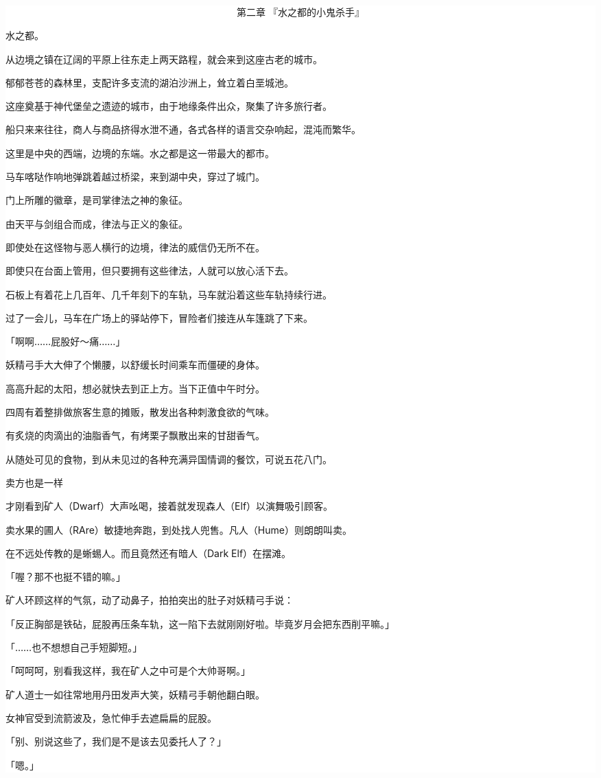 <p align="center">第二章 『水之都的小鬼杀手』</p>

水之都。

从边境之镇在辽阔的平原上往东走上两天路程，就会来到这座古老的城市。

郁郁苍苍的森林里，支配许多支流的湖泊沙洲上，耸立着白垩城池。

这座奠基于神代堡垒之遗迹的城市，由于地缘条件出众，聚集了许多旅行者。

船只来来往往，商人与商品挤得水泄不通，各式各样的语言交杂响起，混沌而繁华。

这里是中央的西端，边境的东端。水之都是这一带最大的都市。

马车喀哒作响地弹跳着越过桥梁，来到湖中央，穿过了城门。

门上所雕的徽章，是司掌律法之神的象征。

由天平与剑组合而成，律法与正义的象征。

即使处在这怪物与恶人横行的边境，律法的威信仍无所不在。

即使只在台面上管用，但只要拥有这些律法，人就可以放心活下去。

石板上有着花上几百年、几千年刻下的车轨，马车就沿着这些车轨持续行进。

过了一会儿，马车在广场上的驿站停下，冒险者们接连从车篷跳了下来。

「啊啊……屁股好～痛……」

妖精弓手大大伸了个懒腰，以舒缓长时间乘车而僵硬的身体。

高高升起的太阳，想必就快去到正上方。当下正值中午时分。

四周有着整排做旅客生意的摊贩，散发出各种刺激食欲的气味。

有炙烧的肉滴出的油脂香气，有烤栗子飘散出来的甘甜香气。

从随处可见的食物，到从未见过的各种充满异国情调的餐饮，可说五花八门。

卖方也是一样

才刚看到矿人（Dwarf）大声吆喝，接着就发现森人（Elf）以演舞吸引顾客。

卖水果的圃人（RAre）敏捷地奔跑，到处找人兜售。凡人（Hume）则朗朗叫卖。

在不远处传教的是蜥蜴人。而且竟然还有暗人（Dark Elf）在摆滩。

「喔？那不也挺不错的嘛。」

矿人环顾这样的气氛，动了动鼻子，拍拍突出的肚子对妖精弓手说：

「反正胸部是铁砧，屁股再压条车轨，这一陷下去就刚刚好啦。毕竟岁月会把东西削平嘛。」

「……也不想想自己手短脚短。」

「呵呵呵，别看我这样，我在矿人之中可是个大帅哥啊。」

矿人道士一如往常地用丹田发声大笑，妖精弓手朝他翻白眼。

女神官受到流箭波及，急忙伸手去遮扁扁的屁股。

「别、别说这些了，我们是不是该去见委托人了？」

「嗯。」
